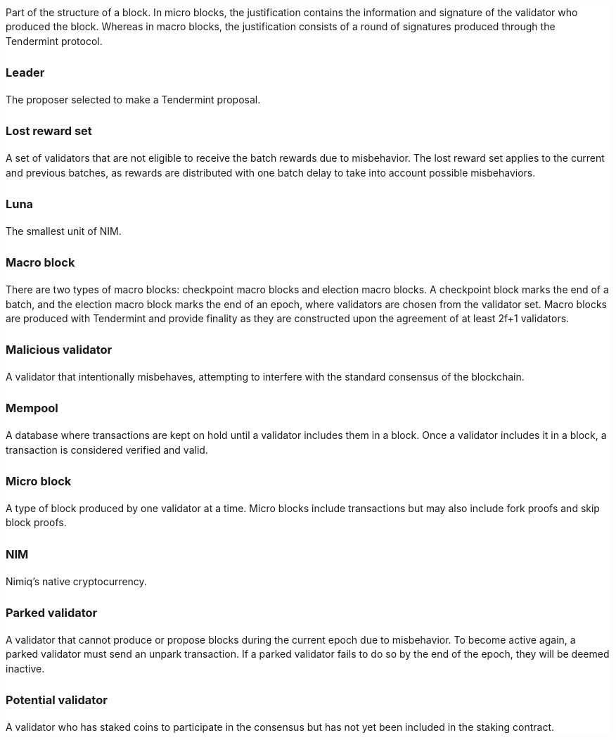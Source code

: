 Part of the structure of a block. In micro blocks, the justification contains the information and signature of the validator who produced the block. Whereas in macro blocks, the justification consists of a round of signatures produced through the Tendermint protocol.

### Leader

The proposer selected to make a Tendermint proposal.

### **Lost reward set**

A set of validators that are not eligible to receive the batch rewards due to misbehavior. The lost reward set applies to the current and previous batches, as rewards are distributed with one batch delay to take into account possible misbehaviors.

### **Luna**

The smallest unit of NIM.

### **Macro block**

There are two types of macro blocks: checkpoint macro blocks and election macro blocks. A checkpoint block marks the end of a batch, and the election macro block marks the end of an epoch, where validators are chosen from the validator set. Macro blocks are produced with Tendermint and provide finality as they are constructed upon the agreement of at least 2f+1 validators.

### **Malicious validator**

A validator that intentionally misbehaves, attempting to interfere with the standard consensus of the blockchain.

### **Mempool**

A database where transactions are kept on hold until a validator includes them in a block. Once a validator includes it in a block, a transaction is considered verified and valid.

### **Micro block**

A type of block produced by one validator at a time. Micro blocks include transactions but may also include fork proofs and skip block proofs.

### **NIM**

Nimiq’s native cryptocurrency.

### **Parked validator**

A validator that cannot produce or propose blocks during the current epoch due to misbehavior. To become active again, a parked validator must send an unpark transaction. If a parked validator fails to do so by the end of the epoch, they will be deemed inactive.

### Potential validator

A validator who has staked coins to participate in the consensus but has not yet been included in the staking contract.
